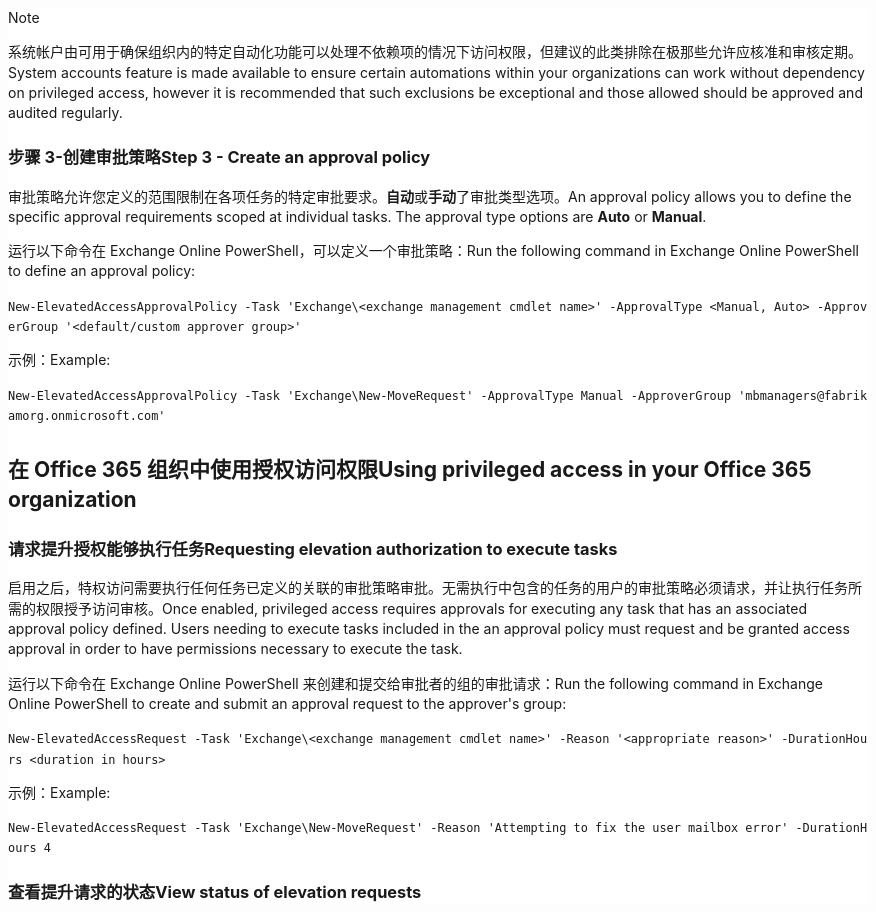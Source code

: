 > [!NOTE]
> <span data-ttu-id="d4990-132">系统帐户由可用于确保组织内的特定自动化功能可以处理不依赖项的情况下访问权限，但建议的此类排除在极那些允许应核准和审核定期。</span><span class="sxs-lookup"><span data-stu-id="d4990-132">System accounts feature is made available to ensure certain automations within your organizations can work without dependency on privileged access, however it is recommended that such exclusions be exceptional and those allowed should be approved and audited regularly.</span></span>

### <a name="step-3---create-an-approval-policy"></a><span data-ttu-id="d4990-133">步骤 3-创建审批策略</span><span class="sxs-lookup"><span data-stu-id="d4990-133">Step 3 - Create an approval policy</span></span>
<span data-ttu-id="d4990-p106">审批策略允许您定义的范围限制在各项任务的特定审批要求。**自动**或**手动**了审批类型选项。</span><span class="sxs-lookup"><span data-stu-id="d4990-p106">An approval policy allows you to define the specific approval requirements scoped at individual tasks. The approval type options are **Auto** or **Manual**.</span></span> 

<span data-ttu-id="d4990-136">运行以下命令在 Exchange Online PowerShell，可以定义一个审批策略：</span><span class="sxs-lookup"><span data-stu-id="d4990-136">Run the following command in Exchange Online PowerShell to define an approval policy:</span></span>
```
New-ElevatedAccessApprovalPolicy -Task 'Exchange\<exchange management cmdlet name>' -ApprovalType <Manual, Auto> -ApproverGroup '<default/custom approver group>'
```
<span data-ttu-id="d4990-137">示例：</span><span class="sxs-lookup"><span data-stu-id="d4990-137">Example:</span></span>
```
New-ElevatedAccessApprovalPolicy -Task 'Exchange\New-MoveRequest' -ApprovalType Manual -ApproverGroup 'mbmanagers@fabrikamorg.onmicrosoft.com'
```

## <a name="using-privileged-access-in-your-office-365-organization"></a><span data-ttu-id="d4990-138">在 Office 365 组织中使用授权访问权限</span><span class="sxs-lookup"><span data-stu-id="d4990-138">Using privileged access in your Office 365 organization</span></span>

### <a name="requesting-elevation-authorization-to-execute-tasks"></a><span data-ttu-id="d4990-139">请求提升授权能够执行任务</span><span class="sxs-lookup"><span data-stu-id="d4990-139">Requesting elevation authorization to execute tasks</span></span>
<span data-ttu-id="d4990-p107">启用之后，特权访问需要执行任何任务已定义的关联的审批策略审批。无需执行中包含的任务的用户的审批策略必须请求，并让执行任务所需的权限授予访问审核。</span><span class="sxs-lookup"><span data-stu-id="d4990-p107">Once enabled, privileged access requires approvals for executing any task that has an associated approval policy defined. Users needing to execute tasks included in the an approval policy must request and be granted access approval in order to have permissions necessary to execute the task.</span></span>

<span data-ttu-id="d4990-142">运行以下命令在 Exchange Online PowerShell 来创建和提交给审批者的组的审批请求：</span><span class="sxs-lookup"><span data-stu-id="d4990-142">Run the following command in Exchange Online PowerShell to create and submit an approval request to the approver's group:</span></span>
```
New-ElevatedAccessRequest -Task 'Exchange\<exchange management cmdlet name>' -Reason '<appropriate reason>' -DurationHours <duration in hours>
```
<span data-ttu-id="d4990-143">示例：</span><span class="sxs-lookup"><span data-stu-id="d4990-143">Example:</span></span>
```
New-ElevatedAccessRequest -Task 'Exchange\New-MoveRequest' -Reason 'Attempting to fix the user mailbox error' -DurationHours 4
```
### <a name="view-status-of-elevation-requests"></a><span data-ttu-id="d4990-144">查看提升请求的状态</span><span class="sxs-lookup"><span data-stu-id="d4990-144">View status of elevation requests</span></span>